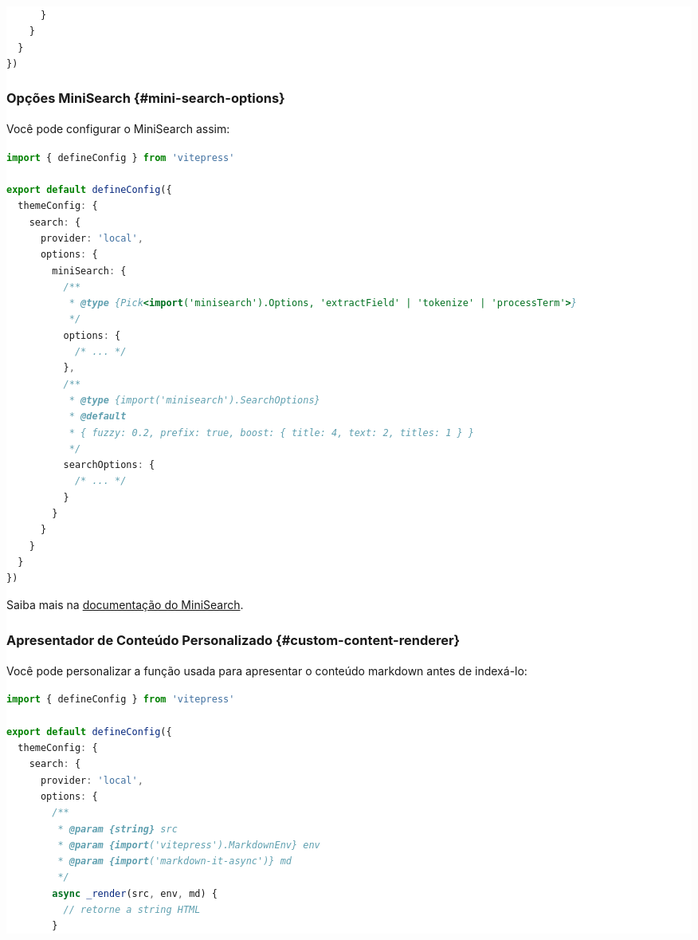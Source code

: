 ```ts
      }
    }
  }
})
```

### Opções MiniSearch {#mini-search-options}

Você pode configurar o MiniSearch assim:

```ts
import { defineConfig } from 'vitepress'

export default defineConfig({
  themeConfig: {
    search: {
      provider: 'local',
      options: {
        miniSearch: {
          /**
           * @type {Pick<import('minisearch').Options, 'extractField' | 'tokenize' | 'processTerm'>}
           */
          options: {
            /* ... */
          },
          /**
           * @type {import('minisearch').SearchOptions}
           * @default
           * { fuzzy: 0.2, prefix: true, boost: { title: 4, text: 2, titles: 1 } }
           */
          searchOptions: {
            /* ... */
          }
        }
      }
    }
  }
})
```

Saiba mais na [documentação do MiniSearch](https://lucaong.github.io/minisearch/classes/MiniSearch.MiniSearch.html).

### Apresentador de Conteúdo Personalizado {#custom-content-renderer}

Você pode personalizar a função usada para apresentar o conteúdo markdown antes de indexá-lo:

```ts
import { defineConfig } from 'vitepress'

export default defineConfig({
  themeConfig: {
    search: {
      provider: 'local',
      options: {
        /**
         * @param {string} src
         * @param {import('vitepress').MarkdownEnv} env
         * @param {import('markdown-it-async')} md
         */
        async _render(src, env, md) {
          // retorne a string HTML
        }
```